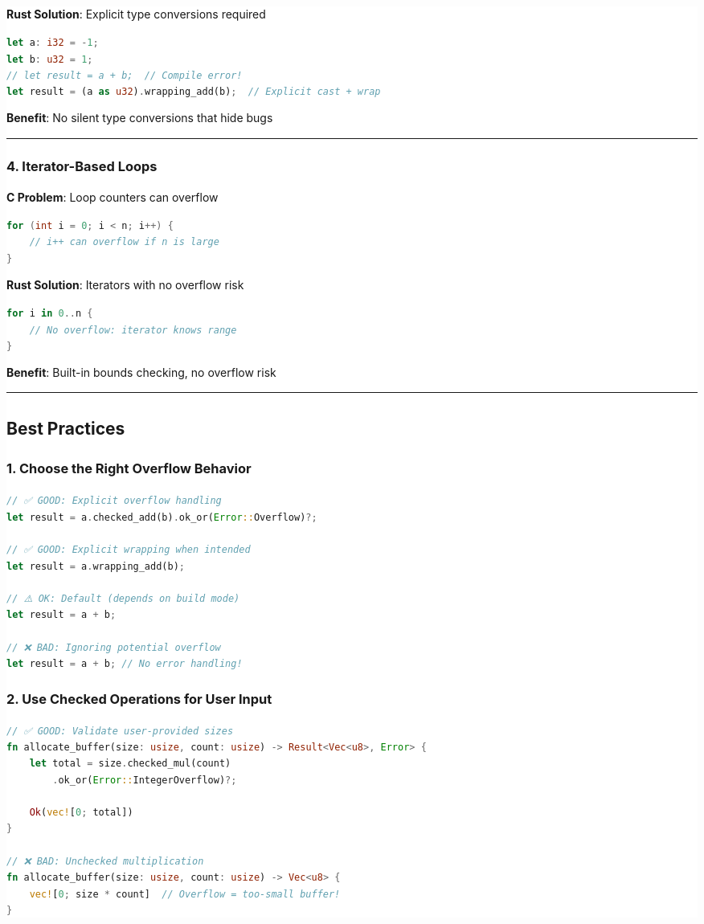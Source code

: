 **Rust Solution**: Explicit type conversions required

```rust
let a: i32 = -1;
let b: u32 = 1;
// let result = a + b;  // Compile error!
let result = (a as u32).wrapping_add(b);  // Explicit cast + wrap
```

**Benefit**: No silent type conversions that hide bugs

---

### 4. Iterator-Based Loops

**C Problem**: Loop counters can overflow

```c
for (int i = 0; i < n; i++) {
    // i++ can overflow if n is large
}
```

**Rust Solution**: Iterators with no overflow risk

```rust
for i in 0..n {
    // No overflow: iterator knows range
}
```

**Benefit**: Built-in bounds checking, no overflow risk

---

## Best Practices

### 1. Choose the Right Overflow Behavior

```rust
// ✅ GOOD: Explicit overflow handling
let result = a.checked_add(b).ok_or(Error::Overflow)?;

// ✅ GOOD: Explicit wrapping when intended
let result = a.wrapping_add(b);

// ⚠️ OK: Default (depends on build mode)
let result = a + b;

// ❌ BAD: Ignoring potential overflow
let result = a + b; // No error handling!
```

### 2. Use Checked Operations for User Input

```rust
// ✅ GOOD: Validate user-provided sizes
fn allocate_buffer(size: usize, count: usize) -> Result<Vec<u8>, Error> {
    let total = size.checked_mul(count)
        .ok_or(Error::IntegerOverflow)?;

    Ok(vec![0; total])
}

// ❌ BAD: Unchecked multiplication
fn allocate_buffer(size: usize, count: usize) -> Vec<u8> {
    vec![0; size * count]  // Overflow = too-small buffer!
}
```